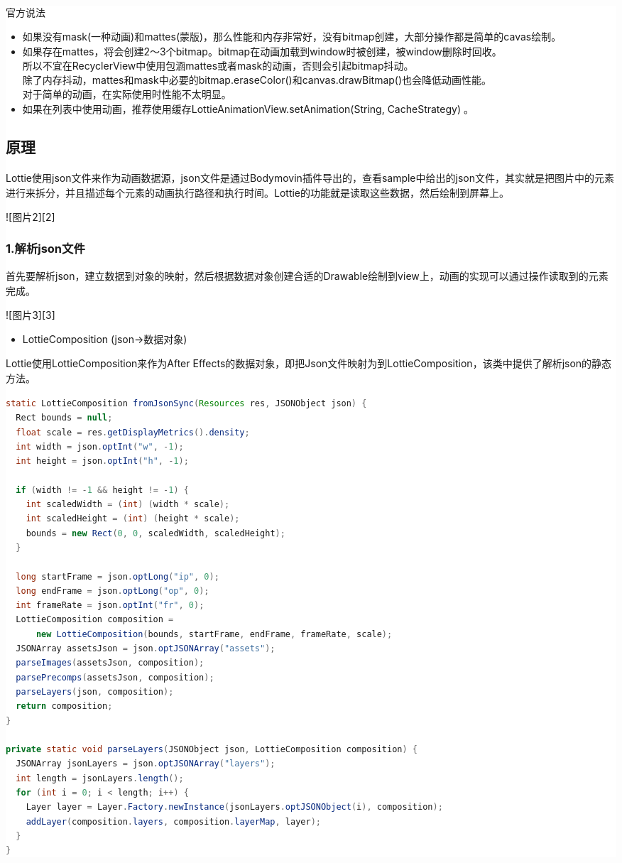 官方说法

- 如果没有mask(一种动画)和mattes(蒙版)，那么性能和内存非常好，没有bitmap创建，大部分操作都是简单的cavas绘制。<br/>
- 如果存在mattes，将会创建2～3个bitmap。bitmap在动画加载到window时被创建，被window删除时回收。<br/>
所以不宜在RecyclerView中使用包涵mattes或者mask的动画，否则会引起bitmap抖动。<br/>
除了内存抖动，mattes和mask中必要的bitmap.eraseColor()和canvas.drawBitmap()也会降低动画性能。<br/>
对于简单的动画，在实际使用时性能不太明显。<br/>
- 如果在列表中使用动画，推荐使用缓存LottieAnimationView.setAnimation(String, CacheStrategy) 。

## 原理 ##
Lottie使用json文件来作为动画数据源，json文件是通过Bodymovin插件导出的，查看sample中给出的json文件，其实就是把图片中的元素进行来拆分，并且描述每个元素的动画执行路径和执行时间。Lottie的功能就是读取这些数据，然后绘制到屏幕上。

![图片2][2]

### 1.解析json文件 ###
首先要解析json，建立数据到对象的映射，然后根据数据对象创建合适的Drawable绘制到view上，动画的实现可以通过操作读取到的元素完成。

![图片3][3]


- LottieComposition (json->数据对象)

Lottie使用LottieComposition来作为After Effects的数据对象，即把Json文件映射为到LottieComposition，该类中提供了解析json的静态方法。
```Java
static LottieComposition fromJsonSync(Resources res, JSONObject json) {
  Rect bounds = null;
  float scale = res.getDisplayMetrics().density;
  int width = json.optInt("w", -1);
  int height = json.optInt("h", -1);

  if (width != -1 && height != -1) {
    int scaledWidth = (int) (width * scale);
    int scaledHeight = (int) (height * scale);
    bounds = new Rect(0, 0, scaledWidth, scaledHeight);
  }

  long startFrame = json.optLong("ip", 0);
  long endFrame = json.optLong("op", 0);
  int frameRate = json.optInt("fr", 0);
  LottieComposition composition =
      new LottieComposition(bounds, startFrame, endFrame, frameRate, scale);
  JSONArray assetsJson = json.optJSONArray("assets");
  parseImages(assetsJson, composition);
  parsePrecomps(assetsJson, composition);
  parseLayers(json, composition);
  return composition;
}

private static void parseLayers(JSONObject json, LottieComposition composition) {
  JSONArray jsonLayers = json.optJSONArray("layers");
  int length = jsonLayers.length();
  for (int i = 0; i < length; i++) {
    Layer layer = Layer.Factory.newInstance(jsonLayers.optJSONObject(i), composition);
    addLayer(composition.layers, composition.layerMap, layer);
  }
}
```
